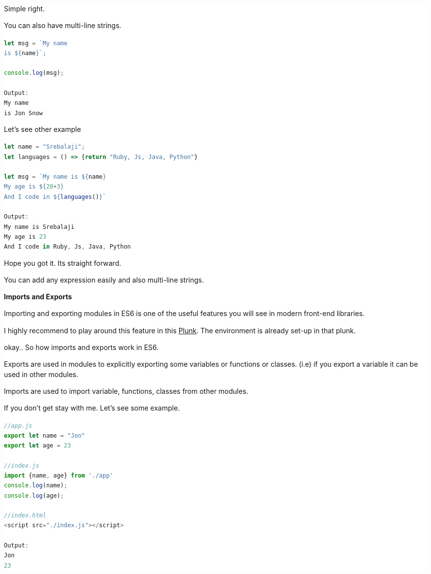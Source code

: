 Simple right.

You can also have multi-line strings.

```javascript
let msg = `My name
is ${name}`;

console.log(msg);

Output:
My name
is Jon Snow
```

Let’s see other example

```javascript
let name = "Srebalaji";
let languages = () => {return "Ruby, Js, Java, Python"}

let msg = `My name is ${name}
My age is ${20+3}
And I code in ${languages()}`

Output:
My name is Srebalaji
My age is 23
And I code in Ruby, Js, Java, Python
```

Hope you got it. Its straight forward.

You can add any expression easily and also multi-line strings.

**Imports and Exports**

Importing and exporting modules in ES6 is one of the useful features you will see in modern front-end libraries.

I highly recommend to play around this feature in this [Plunk](https://plnkr.co/edit/iklRbKgYobAnAW4QtFDX). The environment is already set-up in that plunk.

okay.. So how imports and exports work in ES6.

Exports are used in modules to explicitly exporting some variables or functions or classes. (i.e) if you export a variable it can be used in other modules.

Imports are used to import variable, functions, classes from other modules.

If you don’t get stay with me. Let’s see some example.

```javascript
//app.js
export let name = "Jon"
export let age = 23

//index.js
import {name, age} from './app'
console.log(name);
console.log(age);

//index.html
<script src="./index.js"></script>

Output:
Jon
23
```
